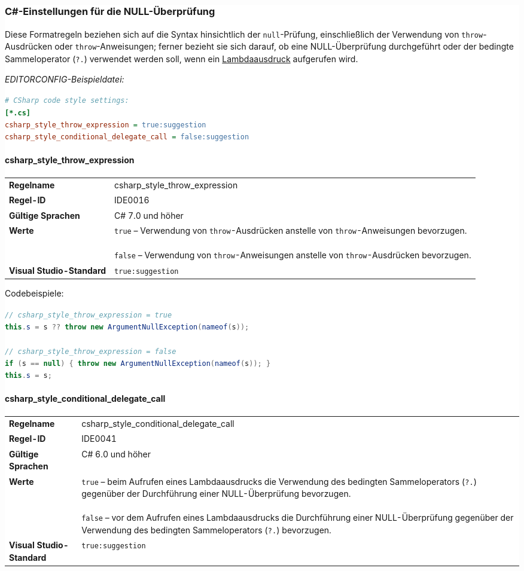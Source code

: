 ### <a name="c-null-checking-preferences"></a>C#-Einstellungen für die NULL-Überprüfung

Diese Formatregeln beziehen sich auf die Syntax hinsichtlich der `null`-Prüfung, einschließlich der Verwendung von `throw`-Ausdrücken oder `throw`-Anweisungen; ferner bezieht sie sich darauf, ob eine NULL-Überprüfung durchgeführt oder der bedingte Sammeloperator (`?.`) verwendet werden soll, wenn ein [Lambdaausdruck](/dotnet/csharp/lambda-expressions) aufgerufen wird.

*EDITORCONFIG-Beispieldatei:*

```ini
# CSharp code style settings:
[*.cs]
csharp_style_throw_expression = true:suggestion
csharp_style_conditional_delegate_call = false:suggestion
```

#### <a name="csharp_style_throw_expression"></a>csharp\_style\_throw_expression

|||
|-|-|
| **Regelname** | csharp_style_throw_expression |
| **Regel-ID** | IDE0016 |
| **Gültige Sprachen** | C# 7.0 und höher |
| **Werte** | `true` – Verwendung von `throw`-Ausdrücken anstelle von `throw`-Anweisungen bevorzugen.<br /><br />`false` – Verwendung von `throw`-Anweisungen anstelle von `throw`-Ausdrücken bevorzugen. |
| **Visual Studio-Standard** | `true:suggestion` |

Codebeispiele:

```csharp
// csharp_style_throw_expression = true
this.s = s ?? throw new ArgumentNullException(nameof(s));

// csharp_style_throw_expression = false
if (s == null) { throw new ArgumentNullException(nameof(s)); }
this.s = s;
```

#### <a name="csharp_style_conditional_delegate_call"></a>csharp\_style\_conditional\_delegate_call

|||
|-|-|
| **Regelname** | csharp_style_conditional_delegate_call |
| **Regel-ID** | IDE0041 |
| **Gültige Sprachen** | C# 6.0 und höher  |
| **Werte** | `true` – beim Aufrufen eines Lambdaausdrucks die Verwendung des bedingten Sammeloperators (`?.`) gegenüber der Durchführung einer NULL-Überprüfung bevorzugen.<br /><br />`false` – vor dem Aufrufen eines Lambdaausdrucks die Durchführung einer NULL-Überprüfung gegenüber der Verwendung des bedingten Sammeloperators (`?.`) bevorzugen. |
| **Visual Studio-Standard** | `true:suggestion` |
